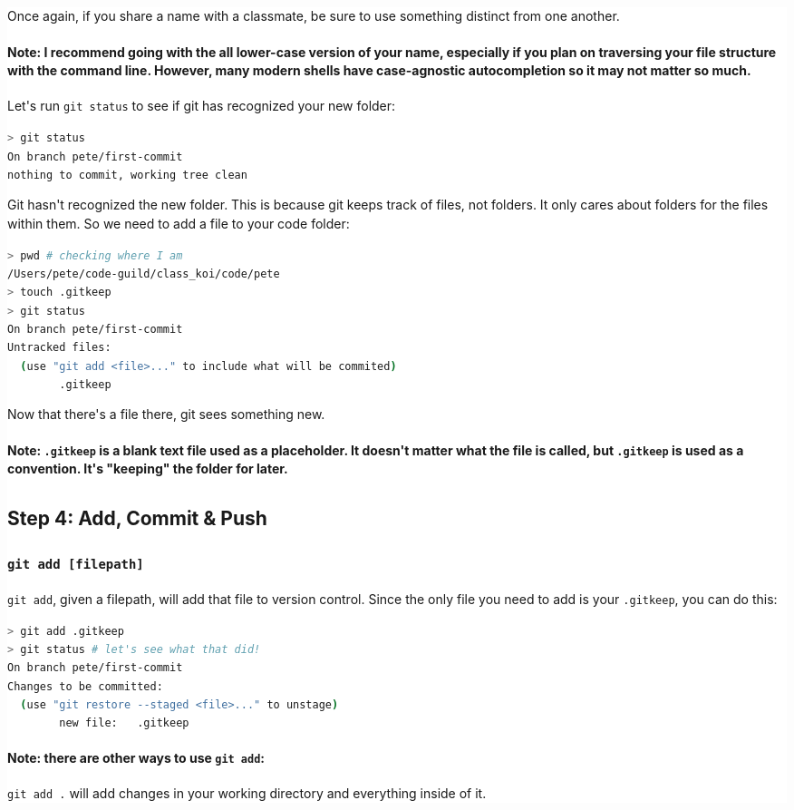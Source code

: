 Once again, if you share a name with a classmate, be sure to use something distinct from one another.

#### Note: I recommend going with the all lower-case version of your name, especially if you plan on traversing your file structure with the command line.  However, many modern shells have case-agnostic autocompletion so it may not matter so much.

Let's run `git status` to see if git has recognized your new folder:
```sh
> git status
On branch pete/first-commit
nothing to commit, working tree clean
```

Git hasn't recognized the new folder.  This is because git keeps track of files, not folders.  It only cares about folders for the files within them.  So we need to add a file to your code folder:

```sh
> pwd # checking where I am
/Users/pete/code-guild/class_koi/code/pete
> touch .gitkeep
> git status
On branch pete/first-commit
Untracked files:
  (use "git add <file>..." to include what will be commited)
        .gitkeep
```

Now that there's a file there, git sees something new.

#### Note: `.gitkeep` is a blank text file used as a placeholder.  It doesn't matter what the file is called, but `.gitkeep` is used as a convention.  It's "keeping" the folder for later.

## Step 4: Add, Commit & Push

### `git add [filepath]`
`git add`, given a filepath, will add that file to version control.  Since the only file you need to add is your `.gitkeep`, you can do this:

```sh
> git add .gitkeep
> git status # let's see what that did!
On branch pete/first-commit
Changes to be committed:
  (use "git restore --staged <file>..." to unstage)
        new file:   .gitkeep
```

#### Note: there are other ways to use `git add`:
`git add .` will add changes in your working directory and everything inside of it. 

